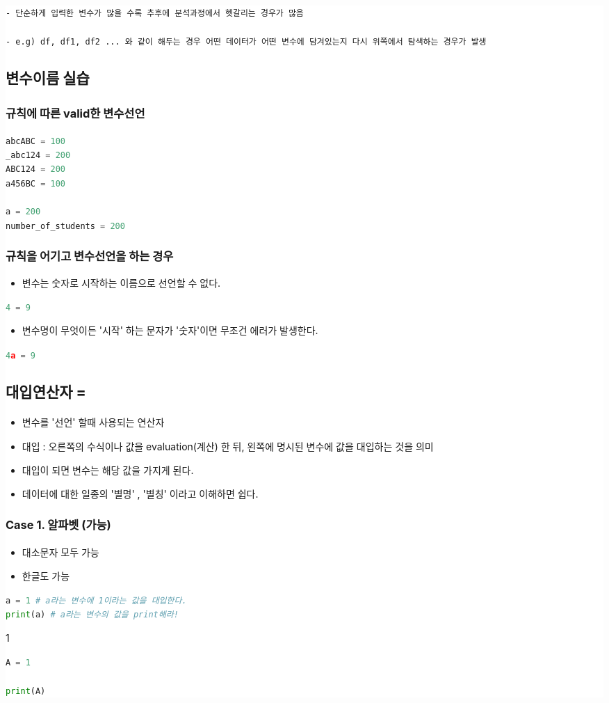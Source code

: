     - 단순하게 입력한 변수가 많을 수록 추후에 분석과정에서 헷갈리는 경우가 많음

    - e.g) df, df1, df2 ... 와 같이 해두는 경우 어떤 데이터가 어떤 변수에 담겨있는지 다시 위쪽에서 탐색하는 경우가 발생

## 변수이름 실습

### 규칙에 따른 valid한 변수선언

```python
abcABC = 100
_abc124 = 200
ABC124 = 200
a456BC = 100

a = 200
number_of_students = 200
```

### 규칙을 어기고 변수선언을 하는 경우

- 변수는 숫자로 시작하는 이름으로 선언할 수 없다.

```python
4 = 9 
```

- 변수명이 무엇이든 '시작' 하는 문자가 '숫자'이면 무조건 에러가 발생한다.

```python
4a = 9
```

## 대입연산자 =

- 변수를 '선언' 할때 사용되는 연산자

- 대입 : 오른쪽의 수식이나 값을 evaluation(계산) 한 뒤, 왼쪽에 명시된 변수에 값을 대입하는 것을 의미

- 대입이 되면 변수는 해당 값을 가지게 된다.

- 데이터에 대한 일종의 '별명' , '별칭' 이라고 이해하면 쉽다.

### Case 1. 알파벳 (가능)

- 대소문자 모두 가능

- 한글도 가능

```python
a = 1 # a라는 변수에 1이라는 값을 대입한다.
print(a) # a라는 변수의 값을 print해라!
```


1


```python
A = 1

print(A)
```

